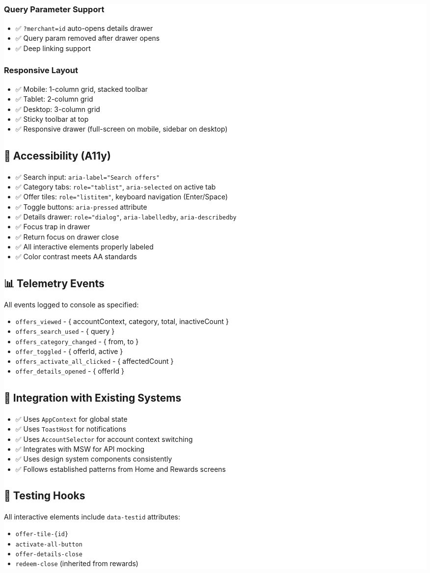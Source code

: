 ### Query Parameter Support
- ✅ `?merchant=id` auto-opens details drawer
- ✅ Query param removed after drawer opens
- ✅ Deep linking support

### Responsive Layout
- ✅ Mobile: 1-column grid, stacked toolbar
- ✅ Tablet: 2-column grid
- ✅ Desktop: 3-column grid
- ✅ Sticky toolbar at top
- ✅ Responsive drawer (full-screen on mobile, sidebar on desktop)

## 🎨 Accessibility (A11y)

- ✅ Search input: `aria-label="Search offers"`
- ✅ Category tabs: `role="tablist"`, `aria-selected` on active tab
- ✅ Offer tiles: `role="listitem"`, keyboard navigation (Enter/Space)
- ✅ Toggle buttons: `aria-pressed` attribute
- ✅ Details drawer: `role="dialog"`, `aria-labelledby`, `aria-describedby`
- ✅ Focus trap in drawer
- ✅ Return focus on drawer close
- ✅ All interactive elements properly labeled
- ✅ Color contrast meets AA standards

## 📊 Telemetry Events

All events logged to console as specified:

- `offers_viewed` - { accountContext, category, total, inactiveCount }
- `offers_search_used` - { query }
- `offers_category_changed` - { from, to }
- `offer_toggled` - { offerId, active }
- `offers_activate_all_clicked` - { affectedCount }
- `offer_details_opened` - { offerId }

## 🔄 Integration with Existing Systems

- ✅ Uses `AppContext` for global state
- ✅ Uses `ToastHost` for notifications
- ✅ Uses `AccountSelector` for account context switching
- ✅ Integrates with MSW for API mocking
- ✅ Uses design system components consistently
- ✅ Follows established patterns from Home and Rewards screens

## 🧪 Testing Hooks

All interactive elements include `data-testid` attributes:
- `offer-tile-{id}`
- `activate-all-button`
- `offer-details-close`
- `redeem-close` (inherited from rewards)
